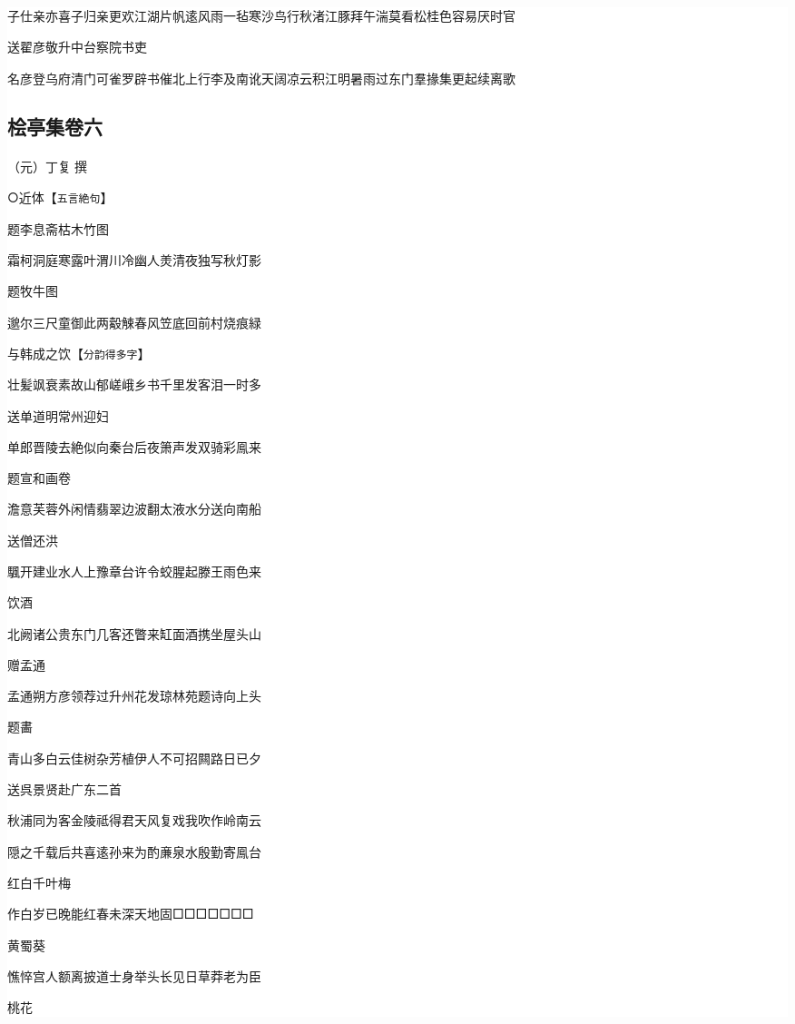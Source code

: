 子仕亲亦喜子归亲更欢江湖片帆逺风雨一毡寒沙鸟行秋渚江豚拜午湍莫看松桂色容易厌时官  

送翟彦敬升中台察院书吏  

名彦登乌府清门可雀罗辟书催北上行李及南讹天阔凉云积江明暑雨过东门羣掾集更起续离歌  

## 桧亭集卷六

（元）丁复 撰  

○近体【`五言絶句`】  

题李息斋枯木竹图  

霜柯洞庭寒露叶渭川冷幽人羙清夜独写秋灯影  

题牧牛图  

邈尔三尺童御此两觳觫春风笠底回前村烧痕緑  

与韩成之饮【`分韵得多字`】  

壮髪飒衰素故山郁嵯峨乡书千里发客泪一时多  

送单道明常州迎妇  

单郎晋陵去絶似向秦台后夜箫声发双骑彩鳯来  

题宣和画卷  

澹意芙蓉外闲情翡翠边波翻太液水分送向南船  

送僧还洪  

颿开建业水人上豫章台许令蛟腥起滕王雨色来  

饮酒  

北阙诸公贵东门几客还瞥来缸面酒携坐屋头山  

赠孟通  

孟通朔方彦领荐过升州花发琼林苑题诗向上头  

题畵  

青山多白云佳树杂芳植伊人不可招闗路日已夕  

送呉景贤赴广东二首  

秋浦同为客金陵祗得君天风复戏我吹作岭南云  

隠之千载后共喜逺孙来为酌亷泉水殷勤寄鳯台  

红白千叶梅  

作白岁已晚能红春未深天地固□□□□□□□  

黄蜀葵  

憔悴宫人额离披道士身举头长见日草莽老为臣  

桃花  
